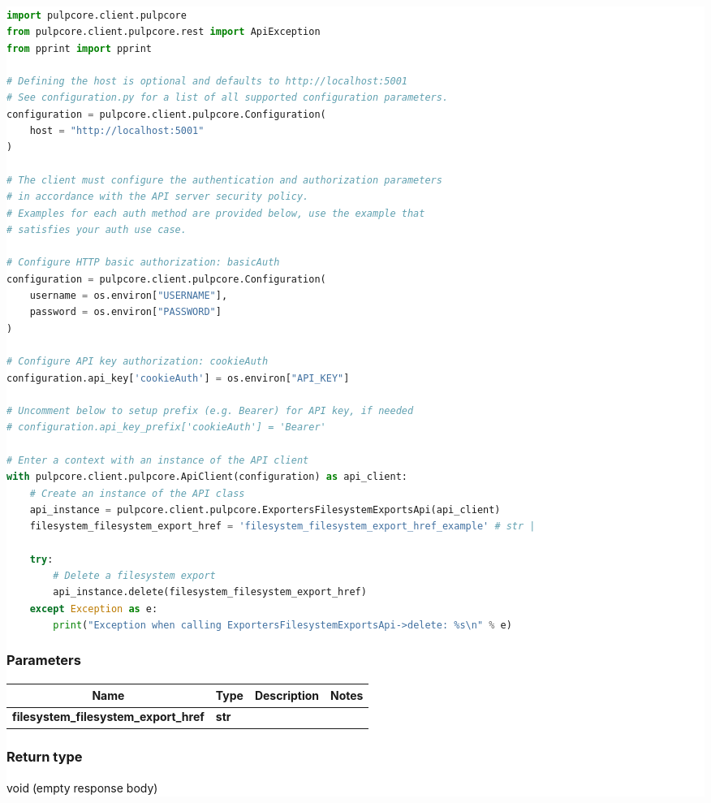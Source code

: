 ```python
import pulpcore.client.pulpcore
from pulpcore.client.pulpcore.rest import ApiException
from pprint import pprint

# Defining the host is optional and defaults to http://localhost:5001
# See configuration.py for a list of all supported configuration parameters.
configuration = pulpcore.client.pulpcore.Configuration(
    host = "http://localhost:5001"
)

# The client must configure the authentication and authorization parameters
# in accordance with the API server security policy.
# Examples for each auth method are provided below, use the example that
# satisfies your auth use case.

# Configure HTTP basic authorization: basicAuth
configuration = pulpcore.client.pulpcore.Configuration(
    username = os.environ["USERNAME"],
    password = os.environ["PASSWORD"]
)

# Configure API key authorization: cookieAuth
configuration.api_key['cookieAuth'] = os.environ["API_KEY"]

# Uncomment below to setup prefix (e.g. Bearer) for API key, if needed
# configuration.api_key_prefix['cookieAuth'] = 'Bearer'

# Enter a context with an instance of the API client
with pulpcore.client.pulpcore.ApiClient(configuration) as api_client:
    # Create an instance of the API class
    api_instance = pulpcore.client.pulpcore.ExportersFilesystemExportsApi(api_client)
    filesystem_filesystem_export_href = 'filesystem_filesystem_export_href_example' # str | 

    try:
        # Delete a filesystem export
        api_instance.delete(filesystem_filesystem_export_href)
    except Exception as e:
        print("Exception when calling ExportersFilesystemExportsApi->delete: %s\n" % e)
```



### Parameters


Name | Type | Description  | Notes
------------- | ------------- | ------------- | -------------
 **filesystem_filesystem_export_href** | **str**|  | 

### Return type

void (empty response body)
